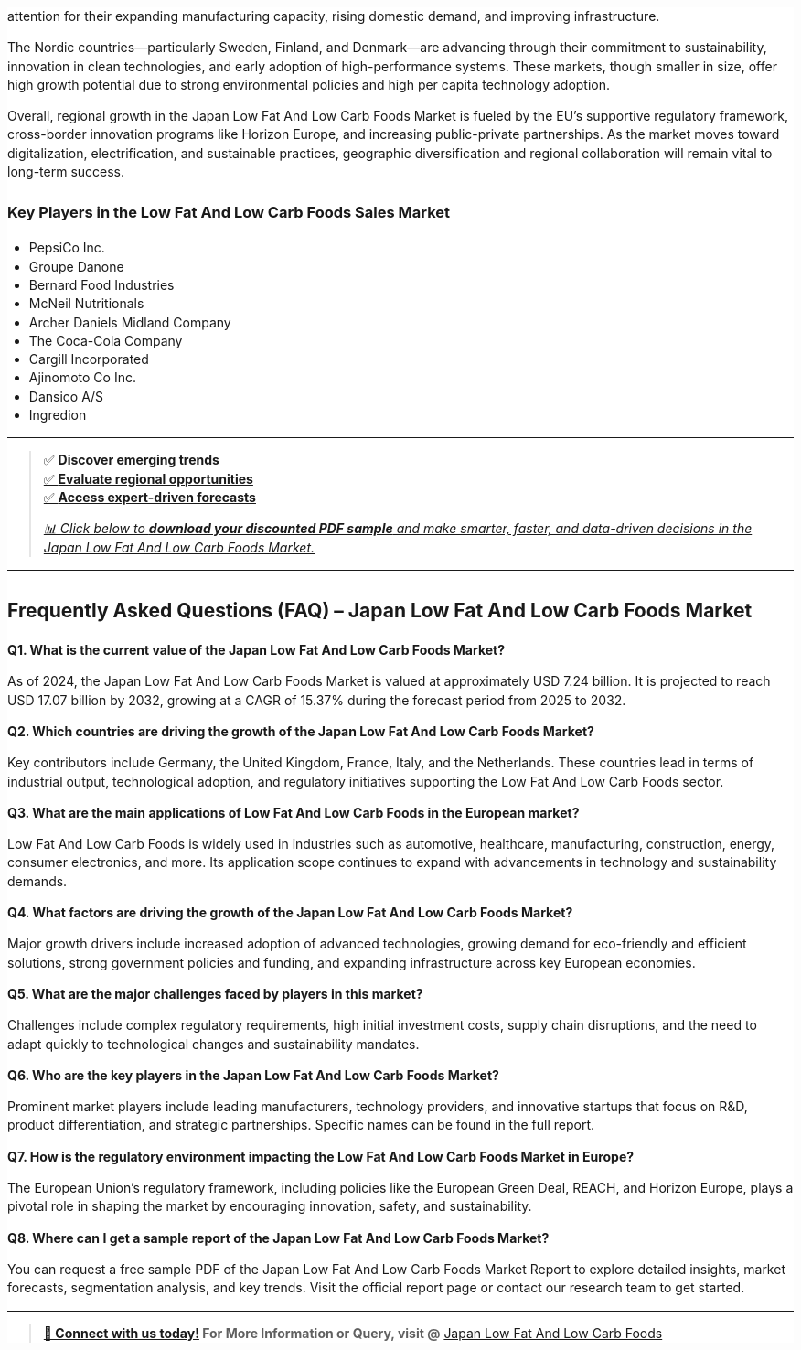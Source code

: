 attention for their expanding manufacturing capacity, rising domestic demand, and improving infrastructure.</p><p>The Nordic countries&mdash;particularly Sweden, Finland, and Denmark&mdash;are advancing through their commitment to sustainability, innovation in clean technologies, and early adoption of high-performance systems. These markets, though smaller in size, offer high growth potential due to strong environmental policies and high per capita technology adoption.</p><p>Overall, regional growth in the Japan Low Fat And Low Carb Foods Market is fueled by the EU&rsquo;s supportive regulatory framework, cross-border innovation programs like Horizon Europe, and increasing public-private partnerships. As the market moves toward digitalization, electrification, and sustainable practices, geographic diversification and regional collaboration will remain vital to long-term success.</p><p><h3>Key Players in the Low Fat And Low Carb Foods Sales Market </h3><ul><li>PepsiCo Inc.</li><li>Groupe Danone</li><li>Bernard Food Industries</li><li>McNeil Nutritionals</li><li>Archer Daniels Midland Company</li><li>The Coca-Cola Company</li><li>Cargill Incorporated</li><li>Ajinomoto Co Inc.</li><li>Dansico A/S</li><li>Ingredion</li></ul></p><hr /><blockquote><p><a href="https://www.marketresearchintellect.com/ask-for-discount/?rid=523572&amp;amp;utm_source=Github-JP&amp;amp;utm_medium=841">✅ <strong data-start="617" data-end="645">Discover emerging trends</strong></a><br data-start="645" data-end="648" /><a href="https://www.marketresearchintellect.com/ask-for-discount/?rid=523572&amp;amp;utm_source=Github-JP&amp;amp;utm_medium=841"> ✅ <strong data-start="650" data-end="685">Evaluate regional opportunities</strong></a><br data-start="685" data-end="688" /><a href="https://www.marketresearchintellect.com/ask-for-discount/?rid=523572&amp;amp;utm_source=Github-JP&amp;amp;utm_medium=841"> ✅ <strong data-start="690" data-end="724">Access expert-driven forecasts</strong></a></p><p class="" data-start="728" data-end="864"><em><a href="https://www.marketresearchintellect.com/ask-for-discount/?rid=523572&amp;amp;utm_source=Github-JP&amp;amp;utm_medium=841">📊 Click below to <strong data-start="746" data-end="785">download your discounted PDF sample</strong> and make smarter, faster, and data-driven decisions in the Japan Low Fat And Low Carb Foods Market.</a></em></p></blockquote><hr /><h2>Frequently Asked Questions (FAQ) &ndash; Japan Low Fat And Low Carb Foods Market</h2><p><strong>Q1. What is the current value of the Japan Low Fat And Low Carb Foods Market?</strong></p><p>As of 2024, the Japan Low Fat And Low Carb Foods Market is valued at approximately USD 7.24 billion. It is projected to reach USD 17.07 billion by 2032, growing at a CAGR of 15.37% during the forecast period from 2025 to 2032.</p><p><strong>Q2. Which countries are driving the growth of the Japan Low Fat And Low Carb Foods Market?</strong></p><p>Key contributors include Germany, the United Kingdom, France, Italy, and the Netherlands. These countries lead in terms of industrial output, technological adoption, and regulatory initiatives supporting the Low Fat And Low Carb Foods sector.</p><p><strong>Q3. What are the main applications of Low Fat And Low Carb Foods in the European market?</strong></p><p>Low Fat And Low Carb Foods is widely used in industries such as automotive, healthcare, manufacturing, construction, energy, consumer electronics, and more. Its application scope continues to expand with advancements in technology and sustainability demands.</p><p><strong>Q4. What factors are driving the growth of the Japan Low Fat And Low Carb Foods Market?</strong></p><p>Major growth drivers include increased adoption of advanced technologies, growing demand for eco-friendly and efficient solutions, strong government policies and funding, and expanding infrastructure across key European economies.</p><p><strong>Q5. What are the major challenges faced by players in this market?</strong></p><p>Challenges include complex regulatory requirements, high initial investment costs, supply chain disruptions, and the need to adapt quickly to technological changes and sustainability mandates.</p><p><strong>Q6. Who are the key players in the Japan Low Fat And Low Carb Foods Market?</strong></p><p>Prominent market players include leading manufacturers, technology providers, and innovative startups that focus on R&amp;D, product differentiation, and strategic partnerships. Specific names can be found in the full report.</p><p><strong>Q7. How is the regulatory environment impacting the Low Fat And Low Carb Foods Market in Europe?</strong></p><p>The European Union&rsquo;s regulatory framework, including policies like the European Green Deal, REACH, and Horizon Europe, plays a pivotal role in shaping the market by encouraging innovation, safety, and sustainability.</p><p><strong>Q8. Where can I get a sample report of the Japan Low Fat And Low Carb Foods Market?</strong></p><p>You can request a free sample PDF of the Japan Low Fat And Low Carb Foods Market Report to explore detailed insights, market forecasts, segmentation analysis, and key trends. Visit the official report page or contact our research team to get started.</p><hr /><blockquote><p><span class="font-[700]"><strong><a href="https://www.marketresearchintellect.com/product/low-fat-and-low-carb-foods-sales-market-size-and-forecast/?utm_source=Linkedin&utm_medium=841">📩 Connect with us today!</a> For More Information or Query, visit&nbsp;@</strong>&nbsp;</span><span class="font-[700]"><a href="https://www.marketresearchintellect.com/product/low-fat-and-low-carb-foods-sales-market-size-and-forecast/?utm_source=Linkedin&utm_medium=841" target="_blank" data-tracking-control-name="article-ssr-frontend-pulse_little-text-block" data-tracking-will-navigate="" data-test-link="">Japan Low Fat And Low Carb Foods